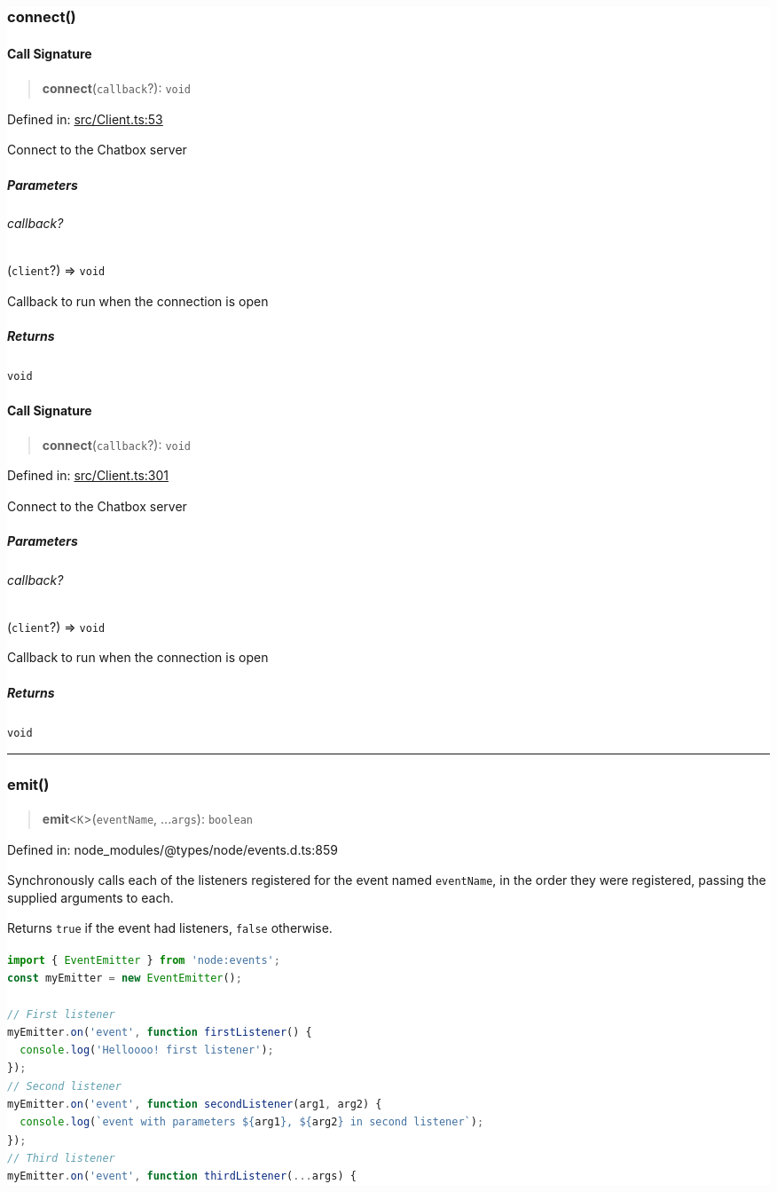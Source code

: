 ### connect()

#### Call Signature

> **connect**(`callback`?): `void`

Defined in: [src/Client.ts:53](https://github.com/ReconnectedCC/ReconnectedChat/blob/11808a4ccf9a9a1ccda66cd61ef3e2ee6db98c33/src/Client.ts#L53)

Connect to the Chatbox server

##### Parameters

###### callback?

(`client`?) => `void`

Callback to run when the connection is open

##### Returns

`void`

#### Call Signature

> **connect**(`callback`?): `void`

Defined in: [src/Client.ts:301](https://github.com/ReconnectedCC/ReconnectedChat/blob/11808a4ccf9a9a1ccda66cd61ef3e2ee6db98c33/src/Client.ts#L301)

Connect to the Chatbox server

##### Parameters

###### callback?

(`client`?) => `void`

Callback to run when the connection is open

##### Returns

`void`

***

### emit()

> **emit**\<`K`\>(`eventName`, ...`args`): `boolean`

Defined in: node\_modules/@types/node/events.d.ts:859

Synchronously calls each of the listeners registered for the event named `eventName`, in the order they were registered, passing the supplied arguments
to each.

Returns `true` if the event had listeners, `false` otherwise.

```js
import { EventEmitter } from 'node:events';
const myEmitter = new EventEmitter();

// First listener
myEmitter.on('event', function firstListener() {
  console.log('Helloooo! first listener');
});
// Second listener
myEmitter.on('event', function secondListener(arg1, arg2) {
  console.log(`event with parameters ${arg1}, ${arg2} in second listener`);
});
// Third listener
myEmitter.on('event', function thirdListener(...args) {
```